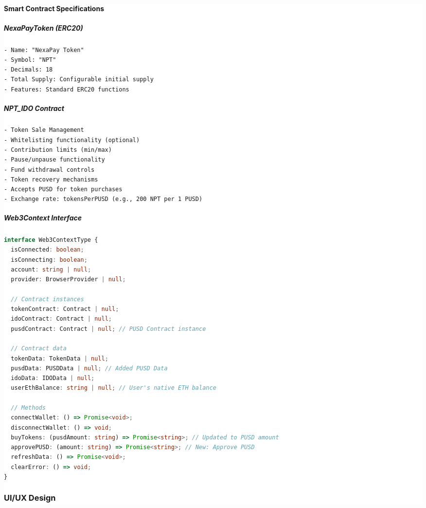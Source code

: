 #### Smart Contract Specifications

##### NexaPayToken (ERC20)
```solidity
- Name: "NexaPay Token"
- Symbol: "NPT"
- Decimals: 18
- Total Supply: Configurable initial supply
- Features: Standard ERC20 functions
```

##### NPT_IDO Contract
```solidity
- Token Sale Management
- Whitelisting functionality (optional)
- Contribution limits (min/max)
- Pause/unpause functionality
- Fund withdrawal controls
- Token recovery mechanisms
- Accepts PUSD for token purchases
- Exchange rate: tokensPerPUSD (e.g., 200 NPT per 1 PUSD)
```

##### Web3Context Interface
```typescript
interface Web3ContextType {
  isConnected: boolean;
  isConnecting: boolean;
  account: string | null;
  provider: BrowserProvider | null;
  
  // Contract instances
  tokenContract: Contract | null;
  idoContract: Contract | null;
  pusdContract: Contract | null; // PUSD Contract instance

  // Contract data
  tokenData: TokenData | null;
  pusdData: PUSDData | null; // Added PUSD Data
  idoData: IDOData | null;
  userEthBalance: string | null; // User's native ETH balance

  // Methods
  connectWallet: () => Promise<void>;
  disconnectWallet: () => void;
  buyTokens: (pusdAmount: string) => Promise<string>; // Updated to PUSD amount
  approvePUSD: (amount: string) => Promise<string>; // New: Approve PUSD
  refreshData: () => Promise<void>;
  clearError: () => void;
}
```

### UI/UX Design
